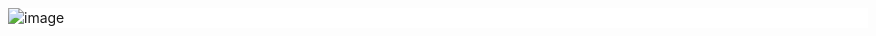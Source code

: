 ![image](https://github.com/NatalyDuarte/ACE1-23VJ0778202001570PROY2/assets/82484670/967f45a0-ccd6-4d87-a6f6-f6fddab243d2)

